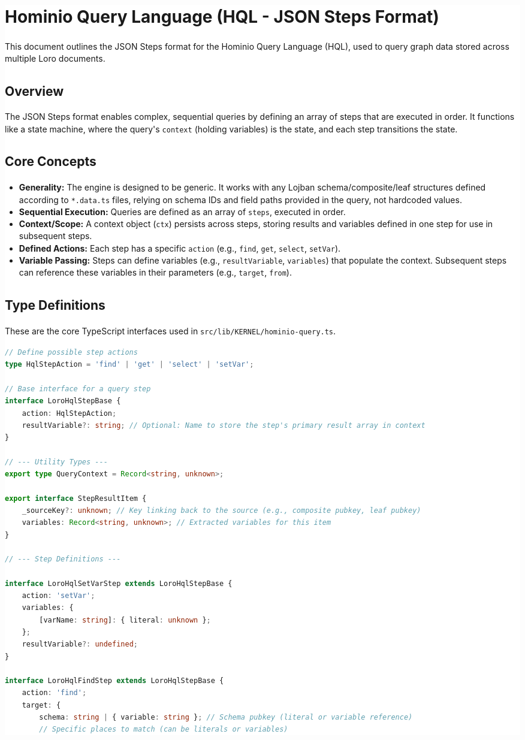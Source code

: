 # Hominio Query Language (HQL - JSON Steps Format)

This document outlines the JSON Steps format for the Hominio Query Language (HQL), used to query graph data stored across multiple Loro documents.

## Overview

The JSON Steps format enables complex, sequential queries by defining an array of steps that are executed in order. It functions like a state machine, where the query's `context` (holding variables) is the state, and each step transitions the state.

## Core Concepts

*   **Generality:** The engine is designed to be generic. It works with any Lojban schema/composite/leaf structures defined according to `*.data.ts` files, relying on schema IDs and field paths provided in the query, not hardcoded values.
*   **Sequential Execution:** Queries are defined as an array of `steps`, executed in order.
*   **Context/Scope:** A context object (`ctx`) persists across steps, storing results and variables defined in one step for use in subsequent steps.
*   **Defined Actions:** Each step has a specific `action` (e.g., `find`, `get`, `select`, `setVar`).
*   **Variable Passing:** Steps can define variables (e.g., `resultVariable`, `variables`) that populate the context. Subsequent steps can reference these variables in their parameters (e.g., `target`, `from`).

## Type Definitions

These are the core TypeScript interfaces used in `src/lib/KERNEL/hominio-query.ts`.

```typescript
// Define possible step actions
type HqlStepAction = 'find' | 'get' | 'select' | 'setVar';

// Base interface for a query step
interface LoroHqlStepBase {
    action: HqlStepAction;
    resultVariable?: string; // Optional: Name to store the step's primary result array in context
}

// --- Utility Types ---
export type QueryContext = Record<string, unknown>;

export interface StepResultItem {
    _sourceKey?: unknown; // Key linking back to the source (e.g., composite pubkey, leaf pubkey)
    variables: Record<string, unknown>; // Extracted variables for this item
}

// --- Step Definitions ---

interface LoroHqlSetVarStep extends LoroHqlStepBase {
    action: 'setVar';
    variables: {
        [varName: string]: { literal: unknown };
    };
    resultVariable?: undefined;
}

interface LoroHqlFindStep extends LoroHqlStepBase {
    action: 'find';
    target: {
        schema: string | { variable: string }; // Schema pubkey (literal or variable reference)
        // Specific places to match (can be literals or variables)
```
